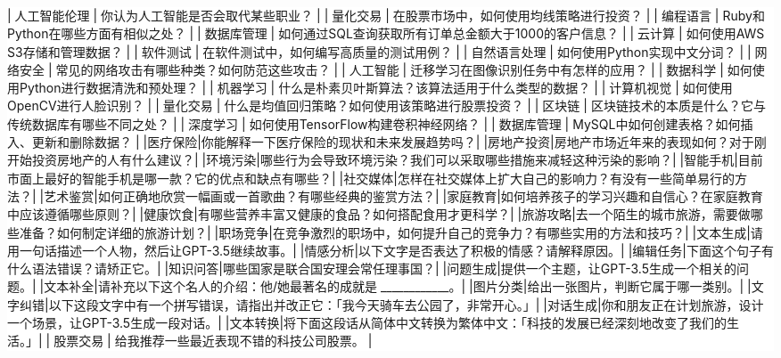 | 人工智能伦理 | 你认为人工智能是否会取代某些职业？ |
| 量化交易 | 在股票市场中，如何使用均线策略进行投资？ |
| 编程语言 | Ruby和Python在哪些方面有相似之处？ |
| 数据库管理 | 如何通过SQL查询获取所有订单总金额大于1000的客户信息？ |
| 云计算 | 如何使用AWS S3存储和管理数据？ |
| 软件测试 | 在软件测试中，如何编写高质量的测试用例？ |
| 自然语言处理 | 如何使用Python实现中文分词？ |
| 网络安全 | 常见的网络攻击有哪些种类？如何防范这些攻击？ |
| 人工智能 | 迁移学习在图像识别任务中有怎样的应用？ |
| 数据科学 | 如何使用Python进行数据清洗和预处理？ |
| 机器学习 | 什么是朴素贝叶斯算法？该算法适用于什么类型的数据？ |
| 计算机视觉 | 如何使用OpenCV进行人脸识别？ |
| 量化交易 | 什么是均值回归策略？如何使用该策略进行股票投资？ |
| 区块链 | 区块链技术的本质是什么？它与传统数据库有哪些不同之处？ |
| 深度学习 | 如何使用TensorFlow构建卷积神经网络？ |
| 数据库管理 | MySQL中如何创建表格？如何插入、更新和删除数据？ |
|医疗保险|你能解释一下医疗保险的现状和未来发展趋势吗？|
|房地产投资|房地产市场近年来的表现如何？对于刚开始投资房地产的人有什么建议？|
|环境污染|哪些行为会导致环境污染？我们可以采取哪些措施来减轻这种污染的影响？|
|智能手机|目前市面上最好的智能手机是哪一款？它的优点和缺点有哪些？|
|社交媒体|怎样在社交媒体上扩大自己的影响力？有没有一些简单易行的方法？|
|艺术鉴赏|如何正确地欣赏一幅画或一首歌曲？有哪些经典的鉴赏方法？|
|家庭教育|如何培养孩子的学习兴趣和自信心？在家庭教育中应该遵循哪些原则？|
|健康饮食|有哪些营养丰富又健康的食品？如何搭配食用才更科学？|
|旅游攻略|去一个陌生的城市旅游，需要做哪些准备？如何制定详细的旅游计划？|
|职场竞争|在竞争激烈的职场中，如何提升自己的竞争力？有哪些实用的方法和技巧？|
|文本生成|请用一句话描述一个人物，然后让GPT-3.5继续故事。|
|情感分析|以下文字是否表达了积极的情感？请解释原因。|
|编辑任务|下面这个句子有什么语法错误？请矫正它。|
|知识问答|哪些国家是联合国安理会常任理事国？|
|问题生成|提供一个主题，让GPT-3.5生成一个相关的问题。|
|文本补全|请补充以下这个名人的介绍：他/她最著名的成就是 ____________。|
|图片分类|给出一张图片，判断它属于哪一类别。|
|文字纠错|以下这段文字中有一个拼写错误，请指出并改正它：「我今天骑车去公园了，非常开心。」|
|对话生成|你和朋友正在计划旅游，设计一个场景，让GPT-3.5生成一段对话。|
|文本转换|将下面这段话从简体中文转换为繁体中文：「科技的发展已经深刻地改变了我们的生活。」|
| 股票交易                             | 给我推荐一些最近表现不错的科技公司股票。                 |